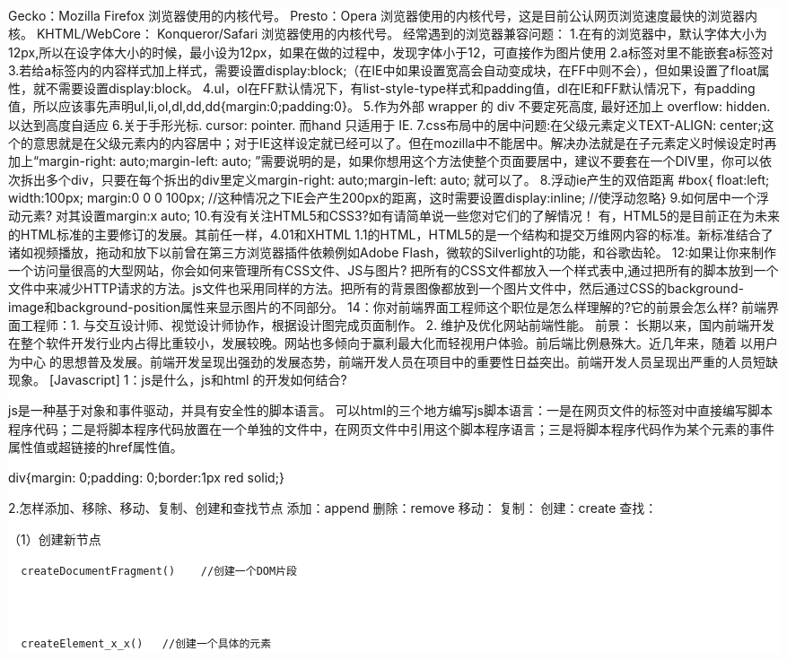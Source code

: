 Gecko：Mozilla Firefox 浏览器使用的内核代号。
Presto：Opera 浏览器使用的内核代号，这是目前公认网页浏览速度最快的浏览器内核。
KHTML/WebCore： Konqueror/Safari 浏览器使用的内核代号。
经常遇到的浏览器兼容问题：
1.在有的浏览器中，默认字体大小为12px,所以在设字体大小的时候，最小设为12px，如果在做的过程中，发现字体小于12，可直接作为图片使用
2.a标签对里不能嵌套a标签对
3.若给a标签内的内容样式加上样式，需要设置display:block;（在IE中如果设置宽高会自动变成块，在FF中则不会），但如果设置了float属性，就不需要设置display:block。
4.ul，ol在FF默认情况下，有list-style-type样式和padding值，dl在IE和FF默认情况下，有padding值，所以应该事先声明ul,li,ol,dl,dd,dd{margin:0;padding:0}。
5.作为外部 wrapper 的 div 不要定死高度, 最好还加上 overflow: hidden.以达到高度自适应
6.关于手形光标. cursor: pointer. 而hand 只适用于 IE.
7.css布局中的居中问题:在父级元素定义TEXT-ALIGN: center;这个的意思就是在父级元素内的内容居中；对于IE这样设定就已经可以了。但在mozilla中不能居中。解决办法就是在子元素定义时候设定时再加上“margin-right: auto;margin-left: auto; ”需要说明的是，如果你想用这个方法使整个页面要居中，建议不要套在一个DIV里，你可以依次拆出多个div，只要在每个拆出的div里定义margin-right: auto;margin-left: auto; 就可以了。
8.浮动ie产生的双倍距离
#box{ float:left; width:100px; margin:0 0 0 100px; //这种情况之下IE会产生200px的距离，这时需要设置display:inline; //使浮动忽略}
9.如何居中一个浮动元素?
对其设置margin:x auto;
10.有没有关注HTML5和CSS3?如有请简单说一些您对它们的了解情况！
有，HTML5的是目前正在为未来的HTML标准的主要修订的发展。其前任一样，4.01和XHTML 1.1的HTML，HTML5的是一个结构和提交万维网内容的标准。新标准结合了诸如视频播放，拖动和放下以前曾在第三方浏览器插件依赖例如Adobe Flash，微软的Silverlight的功能，和谷歌齿轮。
12:如果让你来制作一个访问量很高的大型网站，你会如何来管理所有CSS文件、JS与图片?
把所有的CSS文件都放入一个样式表中,通过把所有的脚本放到一个文件中来减少HTTP请求的方法。js文件也采用同样的方法。把所有的背景图像都放到一个图片文件中，然后通过CSS的background-image和background-position属性来显示图片的不同部分。
14：你对前端界面工程师这个职位是怎么样理解的?它的前景会怎么样?
前端界面工程师：1. 与交互设计师、视觉设计师协作，根据设计图完成页面制作。 2. 维护及优化网站前端性能。
前景： 长期以来，国内前端开发在整个软件开发行业内占得比重较小，发展较晚。网站也多倾向于赢利最大化而轻视用户体验。前后端比例悬殊大。近几年来，随着 以用户为中心 的思想普及发展。前端开发呈现出强劲的发展态势，前端开发人员在项目中的重要性日益突出。前端开发人员呈现出严重的人员短缺现象。
[Javascript]
1：js是什么，js和html 的开发如何结合?

js是一种基于对象和事件驱动，并具有安全性的脚本语言。
可以html的三个地方编写js脚本语言：一是在网页文件的标签对中直接编写脚本程序代码；二是将脚本程序代码放置在一个单独的文件中，在网页文件中引用这个脚本程序语言；三是将脚本程序代码作为某个元素的事件属性值或超链接的href属性值。

div{margin: 0;padding: 0;border:1px red solid;}

2.怎样添加、移除、移动、复制、创建和查找节点
添加：append
删除：remove
移动：
复制：
创建：create
查找：


（1）创建新节点



      createDocumentFragment()    //创建一个DOM片段



      createElement_x_x()   //创建一个具体的元素
